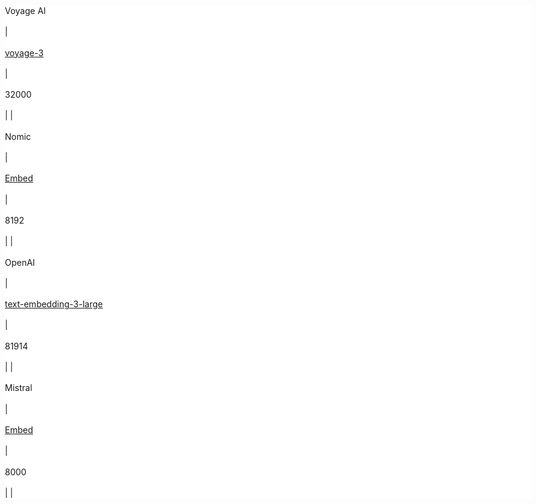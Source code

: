 Voyage AI

 | 

[voyage-3][12]

 | 

32000

 |
| 

Nomic

 | 

[Embed][13]

 | 

8192

 |
| 

OpenAI

 | 

[text-embedding-3-large][14]

 | 

81914

 |
| 

Mistral

 | 

[Embed][15]

 | 

8000

 |
| 


[1]: #embeddings-are-underrated "Link to this heading"
[2]: #building-intuition-about-embeddings "Link to this heading"
[3]: #input-and-output "Link to this heading"
[4]: #first-how-to-literally-make-the-embeddings "Link to this heading"
[5]: https://ai.google.dev/gemini-api/docs/models/gemini#text-embedding
[6]: https://docs.voyageai.com/docs/embeddings
[7]: #does-it-cost-a-lot-of-money "Link to this heading"
[8]: #is-it-terrible-for-the-environment "Link to this heading"
[9]: https://cybernetist.com/2024/10/21/you-should-probably-pay-attention-to-tokenizers/
[10]: #what-model-is-best "Link to this heading"
[11]: https://seantrott.substack.com/p/tokenization-in-large-language-models
[12]: https://docs.voyageai.com/docs/embeddings
[13]: https://www.nomic.ai/blog/posts/nomic-embed-text-v1
[14]: https://platform.openai.com/docs/guides/embeddings/#embedding-models
[15]: https://docs.mistral.ai/getting-started/models/models_overview/#premier-models
[16]: https://ai.google.dev/gemini-api/docs/models/gemini#text-embedding
[17]: https://docs.cohere.com/v2/docs/models#embed
[18]: https://arxiv.org/abs/2210.07316
[19]: https://huggingface.co/spaces/mteb/leaderboard
[20]: https://seantrott.substack.com/p/tokenization-in-large-language-models
[21]: #very-weird-multi-dimensional-space "Link to this heading"
[22]: https://en.wikipedia.org/wiki/Latent_space
[23]: https://arxiv.org/pdf/1301.3781
[24]: https://en.m.wikipedia.org/wiki/Distributional_semantics
[25]: https://youtu.be/7ZYqjaLaK08
[26]: https://jalammar.github.io/illustrated-word2vec/
[27]: https://simonwillison.net/2023/Oct/23/embeddings/
[28]: #comparing-embeddings "Link to this heading"
[29]: https://www.coursera.org/learn/machine-learning-linear-algebra
[30]: https://numpy.org/doc/stable/
[31]: https://scikit-learn.org/stable/
[32]: #applications "Link to this heading"
[33]: #related-pages "Link to this heading"
[34]: https://www.sphinx-doc.org/en/master/
[35]: #embeddings-appendix-implementation
[36]: #embeddings-appendix-results
[37]: https://simonwillison.net/2023/Oct/23/embeddings/#related-content-using-embeddings
[38]: #let-a-thousand-embeddings-bloom "Link to this heading"
[39]: https://en.wikipedia.org/wiki/Well-known_URI
[40]: #parting-words "Link to this heading"
[41]: #appendix "Link to this heading"
[42]: #implementation "Link to this heading"
[43]: https://www.sphinx-doc.org/en/master/development/tutorials/extending_build.html
[44]: https://www.coursera.org/learn/machine-learning-linear-algebra
[45]: #results "Link to this heading"
[46]: https://www.sphinx-doc.org/en/master/authors.html
[47]: https://www.sphinx-doc.org/en/master/changes/0.6.html
[48]: https://www.sphinx-doc.org/en/master/changes/0.1.html
[49]: https://www.sphinx-doc.org/en/master/changes/0.5.html
[50]: https://www.sphinx-doc.org/en/master/changes/0.2.html
[51]: https://www.sphinx-doc.org/en/master/changes/1.2.html
[52]: https://www.sphinx-doc.org/en/master/changes/0.3.html
[53]: https://www.sphinx-doc.org/en/master/changes/0.4.html
[54]: https://www.sphinx-doc.org/en/master/changes/0.4.html
[55]: https://www.sphinx-doc.org/en/master/changes/1.2.html
[56]: https://www.sphinx-doc.org/en/master/changes/0.5.html
[57]: https://www.sphinx-doc.org/en/master/changes/0.6.html
[58]: https://www.sphinx-doc.org/en/master/changes/0.6.html
[59]: https://www.sphinx-doc.org/en/master/changes/1.6.html
[60]: https://www.sphinx-doc.org/en/master/changes/1.0.html
[61]: https://www.sphinx-doc.org/en/master/changes/1.3.html
[62]: https://www.sphinx-doc.org/en/master/changes/1.1.html
[63]: https://www.sphinx-doc.org/en/master/changes/1.2.html
[64]: https://www.sphinx-doc.org/en/master/changes/1.2.html
[65]: https://www.sphinx-doc.org/en/master/changes/1.1.html
[66]: https://www.sphinx-doc.org/en/master/changes/1.3.html
[67]: https://www.sphinx-doc.org/en/master/changes/1.4.html
[68]: https://www.sphinx-doc.org/en/master/changes/1.4.html
[69]: https://www.sphinx-doc.org/en/master/changes/1.3.html
[70]: https://www.sphinx-doc.org/en/master/changes/1.5.html
[71]: https://www.sphinx-doc.org/en/master/changes/1.6.html
[72]: https://www.sphinx-doc.org/en/master/changes/1.6.html
[73]: https://www.sphinx-doc.org/en/master/changes/1.5.html
[74]: https://www.sphinx-doc.org/en/master/changes/1.7.html
[75]: https://www.sphinx-doc.org/en/master/changes/1.8.html
[76]: https://www.sphinx-doc.org/en/master/changes/1.8.html
[77]: https://www.sphinx-doc.org/en/master/changes/1.6.html
[78]: https://www.sphinx-doc.org/en/master/changes/2.0.html
[79]: https://www.sphinx-doc.org/en/master/changes/1.8.html
[80]: https://www.sphinx-doc.org/en/master/changes/2.1.html
[81]: https://www.sphinx-doc.org/en/master/changes/1.2.html
[82]: https://www.sphinx-doc.org/en/master/changes/2.2.html
[83]: https://www.sphinx-doc.org/en/master/changes/1.2.html
[84]: https://www.sphinx-doc.org/en/master/changes/2.3.html
[85]: https://www.sphinx-doc.org/en/master/changes/2.1.html
[86]: https://www.sphinx-doc.org/en/master/changes/2.4.html
[87]: https://www.sphinx-doc.org/en/master/changes/3.5.html
[88]: https://www.sphinx-doc.org/en/master/changes/3.0.html
[89]: https://www.sphinx-doc.org/en/master/changes/4.3.html
[90]: https://www.sphinx-doc.org/en/master/changes/3.1.html
[91]: https://www.sphinx-doc.org/en/master/changes/3.3.html
[92]: https://www.sphinx-doc.org/en/master/changes/3.2.html
[93]: https://www.sphinx-doc.org/en/master/changes/3.0.html
[94]: https://www.sphinx-doc.org/en/master/changes/3.3.html
[95]: https://www.sphinx-doc.org/en/master/changes/3.1.html
[96]: https://www.sphinx-doc.org/en/master/changes/3.4.html
[97]: https://www.sphinx-doc.org/en/master/changes/4.3.html
[98]: https://www.sphinx-doc.org/en/master/changes/3.5.html
[99]: https://www.sphinx-doc.org/en/master/changes/1.3.html
[100]: https://www.sphinx-doc.org/en/master/changes/4.0.html
[101]: https://www.sphinx-doc.org/en/master/changes/3.0.html
[102]: https://www.sphinx-doc.org/en/master/changes/4.1.html
[103]: https://www.sphinx-doc.org/en/master/changes/4.4.html
[104]: https://www.sphinx-doc.org/en/master/changes/4.2.html
[105]: https://www.sphinx-doc.org/en/master/changes/4.4.html
[106]: https://www.sphinx-doc.org/en/master/changes/4.3.html
[107]: https://www.sphinx-doc.org/en/master/changes/3.0.html
[108]: https://www.sphinx-doc.org/en/master/changes/4.4.html
[109]: https://www.sphinx-doc.org/en/master/changes/7.4.html
[110]: https://www.sphinx-doc.org/en/master/changes/4.5.html
[111]: https://www.sphinx-doc.org/en/master/changes/4.4.html
[112]: https://www.sphinx-doc.org/en/master/changes/5.0.html
[113]: https://www.sphinx-doc.org/en/master/changes/3.5.html
[114]: https://www.sphinx-doc.org/en/master/changes/5.1.html
[115]: https://www.sphinx-doc.org/en/master/changes/5.0.html
[116]: https://www.sphinx-doc.org/en/master/changes/5.2.html
[117]: https://www.sphinx-doc.org/en/master/changes/3.5.html
[118]: https://www.sphinx-doc.org/en/master/changes/5.3.html
[119]: https://www.sphinx-doc.org/en/master/changes/5.2.html
[120]: https://www.sphinx-doc.org/en/master/changes/6.0.html
[121]: https://www.sphinx-doc.org/en/master/changes/6.2.html
[122]: https://www.sphinx-doc.org/en/master/changes/6.1.html
[123]: https://www.sphinx-doc.org/en/master/changes/6.2.html
[124]: https://www.sphinx-doc.org/en/master/changes/6.2.html
[125]: https://www.sphinx-doc.org/en/master/changes/6.1.html
[126]: https://www.sphinx-doc.org/en/master/changes/7.0.html
[127]: https://www.sphinx-doc.org/en/master/extdev/deprecated.html
[128]: https://www.sphinx-doc.org/en/master/changes/7.1.html
[129]: https://www.sphinx-doc.org/en/master/changes/7.2.html
[130]: https://www.sphinx-doc.org/en/master/changes/7.2.html
[131]: https://www.sphinx-doc.org/en/master/changes/7.4.html
[132]: https://www.sphinx-doc.org/en/master/changes/7.3.html
[133]: https://www.sphinx-doc.org/en/master/changes/7.4.html
[134]: https://www.sphinx-doc.org/en/master/changes/7.4.html
[135]: https://www.sphinx-doc.org/en/master/changes/7.3.html
[136]: https://www.sphinx-doc.org/en/master/changes/8.0.html
[137]: https://www.sphinx-doc.org/en/master/changes/8.1.html
[138]: https://www.sphinx-doc.org/en/master/changes/8.1.html
[139]: https://www.sphinx-doc.org/en/master/changes/1.8.html
[140]: https://www.sphinx-doc.org/en/master/changes/index.html
[141]: https://www.sphinx-doc.org/en/master/changes/8.0.html
[142]: https://www.sphinx-doc.org/en/master/development/howtos/builders.html
[143]: https://www.sphinx-doc.org/en/master/usage/extensions/index.html
[144]: https://www.sphinx-doc.org/en/master/development/howtos/index.html
[145]: https://www.sphinx-doc.org/en/master/development/tutorials/index.html
[146]: https://www.sphinx-doc.org/en/master/development/howtos/setup_extension.html
[147]: https://www.sphinx-doc.org/en/master/usage/extensions/index.html
[148]: https://www.sphinx-doc.org/en/master/development/html_themes/index.html
[149]: https://www.sphinx-doc.org/en/master/usage/theming.html
[150]: https://www.sphinx-doc.org/en/master/development/html_themes/templating.html
[151]: https://www.sphinx-doc.org/en/master/development/html_themes/index.html
[152]: https://www.sphinx-doc.org/en/master/development/index.html
[153]: https://www.sphinx-doc.org/en/master/usage/index.html
[154]: https://www.sphinx-doc.org/en/master/development/tutorials/adding_domain.html
[155]: https://www.sphinx-doc.org/en/master/extdev/domainapi.html
[156]: https://www.sphinx-doc.org/en/master/development/tutorials/autodoc_ext.html
[157]: https://www.sphinx-doc.org/en/master/usage/extensions/autodoc.html
[158]: https://www.sphinx-doc.org/en/master/development/tutorials/examples/README.html
[159]: https://www.sphinx-doc.org/en/master/tutorial/end.html
[160]: https://www.sphinx-doc.org/en/master/development/tutorials/extending_build.html
[161]: https://www.sphinx-doc.org/en/master/usage/extensions/todo.html
[162]: https://www.sphinx-doc.org/en/master/development/tutorials/extending_syntax.html
[163]: https://www.sphinx-doc.org/en/master/extdev/markupapi.html
[164]: https://www.sphinx-doc.org/en/master/development/tutorials/index.html
[165]: https://www.sphinx-doc.org/en/master/development/howtos/index.html
[166]: https://www.sphinx-doc.org/en/master/examples.html
[167]: https://www.sphinx-doc.org/en/master/index.html
[168]: https://www.sphinx-doc.org/en/master/extdev/appapi.html
[169]: https://www.sphinx-doc.org/en/master/extdev/index.html
[170]: https://www.sphinx-doc.org/en/master/extdev/builderapi.html
[171]: https://www.sphinx-doc.org/en/master/usage/builders/index.html
[172]: https://www.sphinx-doc.org/en/master/extdev/collectorapi.html
[173]: https://www.sphinx-doc.org/en/master/extdev/envapi.html
[174]: https://www.sphinx-doc.org/en/master/extdev/deprecated.html
[175]: https://www.sphinx-doc.org/en/master/changes/1.8.html
[176]: https://www.sphinx-doc.org/en/master/extdev/domainapi.html
[177]: https://www.sphinx-doc.org/en/master/usage/domains/index.html
[178]: https://www.sphinx-doc.org/en/master/extdev/envapi.html
[179]: https://www.sphinx-doc.org/en/master/extdev/collectorapi.html
[180]: https://www.sphinx-doc.org/en/master/extdev/event_callbacks.html
[181]: https://www.sphinx-doc.org/en/master/extdev/appapi.html
[182]: https://www.sphinx-doc.org/en/master/extdev/i18n.html
[183]: https://www.sphinx-doc.org/en/master/usage/advanced/intl.html
[184]: https://www.sphinx-doc.org/en/master/extdev/index.html
[185]: https://www.sphinx-doc.org/en/master/extdev/appapi.html
[186]: https://www.sphinx-doc.org/en/master/extdev/logging.html
[187]: https://www.sphinx-doc.org/en/master/extdev/appapi.html
[188]: https://www.sphinx-doc.org/en/master/extdev/markupapi.html
[189]: https://www.sphinx-doc.org/en/master/development/tutorials/extending_syntax.html
[190]: https://www.sphinx-doc.org/en/master/extdev/nodes.html
[191]: https://www.sphinx-doc.org/en/master/extdev/domainapi.html
[192]: https://www.sphinx-doc.org/en/master/extdev/parserapi.html
[193]: https://www.sphinx-doc.org/en/master/extdev/appapi.html
[194]: https://www.sphinx-doc.org/en/master/extdev/projectapi.html
[195]: https://www.sphinx-doc.org/en/master/extdev/envapi.html
[196]: https://www.sphinx-doc.org/en/master/extdev/testing.html
[197]: https://www.sphinx-doc.org/en/master/internals/contributing.html
[198]: https://www.sphinx-doc.org/en/master/extdev/utils.html
[199]: https://www.sphinx-doc.org/en/master/extdev/appapi.html
[200]: https://www.sphinx-doc.org/en/master/faq.html
[201]: https://www.sphinx-doc.org/en/master/usage/configuration.html
[202]: https://www.sphinx-doc.org/en/master/glossary.html
[203]: https://www.sphinx-doc.org/en/master/usage/quickstart.html
[204]: https://www.sphinx-doc.org/en/master/index.html
[205]: https://www.sphinx-doc.org/en/master/usage/quickstart.html
[206]: https://www.sphinx-doc.org/en/master/internals/code-of-conduct.html
[207]: https://www.sphinx-doc.org/en/master/internals/index.html
[208]: https://www.sphinx-doc.org/en/master/internals/contributing.html
[209]: https://www.sphinx-doc.org/en/master/usage/advanced/intl.html
[210]: https://www.sphinx-doc.org/en/master/internals/index.html
[211]: https://www.sphinx-doc.org/en/master/usage/index.html
[212]: https://www.sphinx-doc.org/en/master/internals/organization.html
[213]: https://www.sphinx-doc.org/en/master/internals/contributing.html
[214]: https://www.sphinx-doc.org/en/master/internals/release-process.html
[215]: https://www.sphinx-doc.org/en/master/extdev/deprecated.html
[216]: https://www.sphinx-doc.org/en/master/latex.html
[217]: https://www.sphinx-doc.org/en/master/usage/configuration.html
[218]: https://www.sphinx-doc.org/en/master/man/index.html
[219]: https://www.sphinx-doc.org/en/master/usage/index.html
[220]: https://www.sphinx-doc.org/en/master/man/sphinx-apidoc.html
[221]: https://www.sphinx-doc.org/en/master/man/sphinx-autogen.html
[222]: https://www.sphinx-doc.org/en/master/man/sphinx-autogen.html
[223]: https://www.sphinx-doc.org/en/master/usage/extensions/autosummary.html
[224]: https://www.sphinx-doc.org/en/master/man/sphinx-build.html
[225]: https://www.sphinx-doc.org/en/master/usage/configuration.html
[226]: https://www.sphinx-doc.org/en/master/man/sphinx-quickstart.html
[227]: https://www.sphinx-doc.org/en/master/tutorial/getting-started.html
[228]: https://www.sphinx-doc.org/en/master/support.html
[229]: https://www.sphinx-doc.org/en/master/tutorial/end.html
[230]: https://www.sphinx-doc.org/en/master/tutorial/automatic-doc-generation.html
[231]: https://www.sphinx-doc.org/en/master/usage/extensions/autosummary.html
[232]: https://www.sphinx-doc.org/en/master/tutorial/deploying.html
[233]: https://www.sphinx-doc.org/en/master/tutorial/first-steps.html
[234]: https://www.sphinx-doc.org/en/master/tutorial/describing-code.html
[235]: https://www.sphinx-doc.org/en/master/usage/domains/index.html
[236]: https://www.sphinx-doc.org/en/master/tutorial/end.html
[237]: https://www.sphinx-doc.org/en/master/usage/index.html
[238]: https://www.sphinx-doc.org/en/master/tutorial/first-steps.html
[239]: https://www.sphinx-doc.org/en/master/tutorial/getting-started.html
[240]: https://www.sphinx-doc.org/en/master/tutorial/getting-started.html
[241]: https://www.sphinx-doc.org/en/master/tutorial/index.html
[242]: https://www.sphinx-doc.org/en/master/tutorial/index.html
[243]: https://www.sphinx-doc.org/en/master/tutorial/getting-started.html
[244]: https://www.sphinx-doc.org/en/master/tutorial/more-sphinx-customization.html
[245]: https://www.sphinx-doc.org/en/master/usage/theming.html
[246]: https://www.sphinx-doc.org/en/master/tutorial/narrative-documentation.html
[247]: https://www.sphinx-doc.org/en/master/usage/quickstart.html
[248]: https://www.sphinx-doc.org/en/master/usage/advanced/intl.html
[249]: https://www.sphinx-doc.org/en/master/internals/contributing.html
[250]: https://www.sphinx-doc.org/en/master/usage/advanced/websupport/api.html
[251]: https://www.sphinx-doc.org/en/master/usage/advanced/websupport/quickstart.html
[252]: https://www.sphinx-doc.org/en/master/usage/advanced/websupport/index.html
[253]: https://www.sphinx-doc.org/en/master/usage/advanced/websupport/quickstart.html
[254]: https://www.sphinx-doc.org/en/master/usage/advanced/websupport/quickstart.html
[255]: https://www.sphinx-doc.org/en/master/usage/advanced/websupport/api.html
[256]: https://www.sphinx-doc.org/en/master/usage/advanced/websupport/searchadapters.html
[257]: https://www.sphinx-doc.org/en/master/usage/advanced/websupport/api.html
[258]: https://www.sphinx-doc.org/en/master/usage/advanced/websupport/storagebackends.html
[259]: https://www.sphinx-doc.org/en/master/usage/advanced/websupport/api.html
[260]: https://www.sphinx-doc.org/en/master/usage/builders/index.html
[261]: https://www.sphinx-doc.org/en/master/usage/configuration.html
[262]: https://www.sphinx-doc.org/en/master/usage/configuration.html
[263]: https://www.sphinx-doc.org/en/master/changes/1.2.html
[264]: https://www.sphinx-doc.org/en/master/usage/domains/c.html
[265]: https://www.sphinx-doc.org/en/master/usage/domains/cpp.html
[266]: https://www.sphinx-doc.org/en/master/usage/domains/cpp.html
[267]: https://www.sphinx-doc.org/en/master/usage/domains/c.html
[268]: https://www.sphinx-doc.org/en/master/usage/domains/index.html
[269]: https://www.sphinx-doc.org/en/master/extdev/domainapi.html
[270]: https://www.sphinx-doc.org/en/master/usage/domains/javascript.html
[271]: https://www.sphinx-doc.org/en/master/usage/domains/python.html
[272]: https://www.sphinx-doc.org/en/master/usage/domains/mathematics.html
[273]: https://www.sphinx-doc.org/en/master/usage/referencing.html
[274]: https://www.sphinx-doc.org/en/master/usage/domains/python.html
[275]: https://www.sphinx-doc.org/en/master/extdev/domainapi.html
[276]: https://www.sphinx-doc.org/en/master/usage/domains/restructuredtext.html
[277]: https://www.sphinx-doc.org/en/master/extdev/markupapi.html
[278]: https://www.sphinx-doc.org/en/master/usage/domains/standard.html
[279]: https://www.sphinx-doc.org/en/master/usage/domains/index.html
[280]: https://www.sphinx-doc.org/en/master/usage/extensions/autodoc.html
[281]: https://www.sphinx-doc.org/en/master/tutorial/automatic-doc-generation.html
[282]: https://www.sphinx-doc.org/en/master/usage/extensions/autosectionlabel.html
[283]: https://www.sphinx-doc.org/en/master/usage/quickstart.html
[284]: https://www.sphinx-doc.org/en/master/usage/extensions/autosummary.html
[285]: https://www.sphinx-doc.org/en/master/tutorial/automatic-doc-generation.html
[286]: https://www.sphinx-doc.org/en/master/usage/extensions/coverage.html
[287]: https://www.sphinx-doc.org/en/master/usage/extensions/autodoc.html
[288]: https://www.sphinx-doc.org/en/master/usage/extensions/doctest.html
[289]: https://www.sphinx-doc.org/en/master/tutorial/describing-code.html
[290]: https://www.sphinx-doc.org/en/master/usage/extensions/duration.html
[291]: https://www.sphinx-doc.org/en/master/tutorial/more-sphinx-customization.html
[292]: https://www.sphinx-doc.org/en/master/usage/extensions/example_google.html
[293]: https://www.sphinx-doc.org/en/master/usage/extensions/example_numpy.html
[294]: https://www.sphinx-doc.org/en/master/usage/extensions/example_numpy.html
[295]: https://www.sphinx-doc.org/en/master/usage/extensions/example_google.html
[296]: https://www.sphinx-doc.org/en/master/usage/extensions/extlinks.html
[297]: https://www.sphinx-doc.org/en/master/usage/extensions/intersphinx.html
[298]: https://www.sphinx-doc.org/en/master/usage/extensions/githubpages.html
[299]: https://www.sphinx-doc.org/en/master/tutorial/deploying.html
[300]: https://www.sphinx-doc.org/en/master/usage/extensions/graphviz.html
[301]: https://www.sphinx-doc.org/en/master/usage/extensions/math.html
[302]: https://www.sphinx-doc.org/en/master/usage/extensions/ifconfig.html
[303]: https://www.sphinx-doc.org/en/master/usage/extensions/doctest.html
[304]: https://www.sphinx-doc.org/en/master/usage/extensions/imgconverter.html
[305]: https://www.sphinx-doc.org/en/master/usage/extensions/math.html
[306]: https://www.sphinx-doc.org/en/master/usage/extensions/index.html
[307]: https://www.sphinx-doc.org/en/master/development/index.html
[308]: https://www.sphinx-doc.org/en/master/usage/extensions/inheritance.html
[309]: https://www.sphinx-doc.org/en/master/usage/extensions/graphviz.html
[310]: https://www.sphinx-doc.org/en/master/usage/extensions/intersphinx.html
[311]: https://www.sphinx-doc.org/en/master/usage/quickstart.html
[312]: https://www.sphinx-doc.org/en/master/usage/extensions/linkcode.html
[313]: https://www.sphinx-doc.org/en/master/usage/extensions/viewcode.html
[314]: https://www.sphinx-doc.org/en/master/usage/extensions/math.html
[315]: https://www.sphinx-doc.org/en/master/usage/configuration.html
[316]: https://www.sphinx-doc.org/en/master/usage/extensions/napoleon.html
[317]: https://www.sphinx-doc.org/en/master/usage/extensions/example_google.html
[318]: https://www.sphinx-doc.org/en/master/usage/extensions/todo.html
[319]: https://www.sphinx-doc.org/en/master/development/tutorials/extending_build.html
[320]: https://www.sphinx-doc.org/en/master/usage/extensions/viewcode.html
[321]: https://www.sphinx-doc.org/en/master/usage/extensions/linkcode.html
[322]: https://www.sphinx-doc.org/en/master/usage/index.html
[323]: https://www.sphinx-doc.org/en/master/tutorial/end.html
[324]: https://www.sphinx-doc.org/en/master/usage/installation.html
[325]: https://www.sphinx-doc.org/en/master/tutorial/getting-started.html
[326]: https://www.sphinx-doc.org/en/master/usage/markdown.html
[327]: https://www.sphinx-doc.org/en/master/extdev/parserapi.html
[328]: https://www.sphinx-doc.org/en/master/usage/quickstart.html
[329]: https://www.sphinx-doc.org/en/master/index.html
[330]: https://www.sphinx-doc.org/en/master/usage/referencing.html
[331]: https://www.sphinx-doc.org/en/master/usage/restructuredtext/roles.html
[332]: https://www.sphinx-doc.org/en/master/usage/restructuredtext/basics.html
[333]: https://www.sphinx-doc.org/en/master/usage/restructuredtext/directives.html
[334]: https://www.sphinx-doc.org/en/master/usage/restructuredtext/directives.html
[335]: https://www.sphinx-doc.org/en/master/usage/restructuredtext/basics.html
[336]: https://www.sphinx-doc.org/en/master/usage/restructuredtext/domains.html
[337]: https://www.sphinx-doc.org/en/master/usage/domains/index.html
[338]: https://www.sphinx-doc.org/en/master/usage/restructuredtext/field-lists.html
[339]: https://www.sphinx-doc.org/en/master/usage/restructuredtext/directives.html
[340]: https://www.sphinx-doc.org/en/master/usage/restructuredtext/index.html
[341]: https://www.sphinx-doc.org/en/master/usage/restructuredtext/basics.html
[342]: https://www.sphinx-doc.org/en/master/usage/restructuredtext/roles.html
[343]: https://www.sphinx-doc.org/en/master/usage/referencing.html
[344]: https://www.sphinx-doc.org/en/master/usage/theming.html
[345]: https://www.sphinx-doc.org/en/master/development/html_themes/index.html